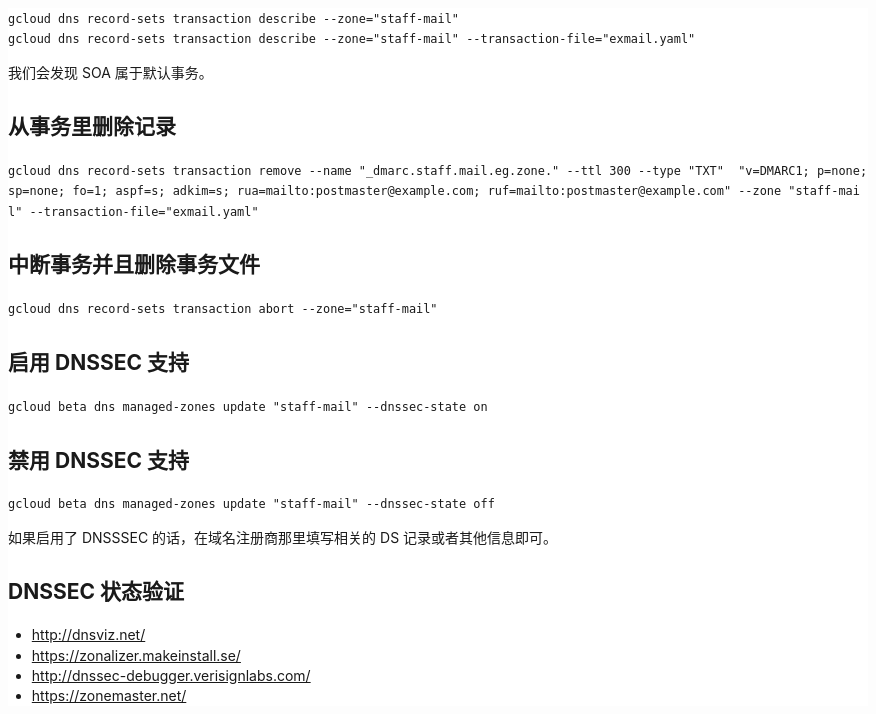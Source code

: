 
<pre class="wp-block-code"><code>gcloud dns record-sets transaction describe --zone="staff-mail"
gcloud dns record-sets transaction describe --zone="staff-mail" --transaction-file="exmail.yaml"</code></pre>



<p>我们会发现 SOA 属于默认事务。</p>



<h2 class="wp-block-heading">从事务里删除记录</h2>



<pre class="wp-block-code"><code>gcloud dns record-sets transaction remove --name "_dmarc.staff.mail.eg.zone." --ttl 300 --type "TXT"  "v=DMARC1; p=none; sp=none; fo=1; aspf=s; adkim=s; rua=mailto:postmaster@example.com; ruf=mailto:postmaster@example.com" --zone "staff-mail" --transaction-file="exmail.yaml"</code></pre>



<h2 class="wp-block-heading">中断事务并且删除事务文件</h2>



<pre class="wp-block-code"><code>gcloud dns record-sets transaction abort --zone="staff-mail"</code></pre>



<h2 class="wp-block-heading">启用 DNSSEC 支持</h2>



<pre class="wp-block-code"><code>gcloud beta dns managed-zones update "staff-mail" --dnssec-state on</code></pre>



<h2 class="wp-block-heading">禁用 DNSSEC 支持</h2>



<pre class="wp-block-code"><code>gcloud beta dns managed-zones update "staff-mail" --dnssec-state off</code></pre>



<p>如果启用了 DNSSSEC 的话，在域名注册商那里填写相关的 DS 记录或者其他信息即可。</p>



<h2 class="wp-block-heading">DNSSEC 状态验证</h2>



<ul>
<li><a href="http://dnsviz.net/">http://dnsviz.net/</a></li>



<li><a href="https://zonalizer.makeinstall.se/">https://zonalizer.makeinstall.se/</a></li>



<li><a href="http://dnssec-debugger.verisignlabs.com/">http://dnssec-debugger.verisignlabs.com/</a></li>



<li><a href="https://support.google.com/domains/answer/6010092">https://zonemaster.net/</a></li>
</ul>
